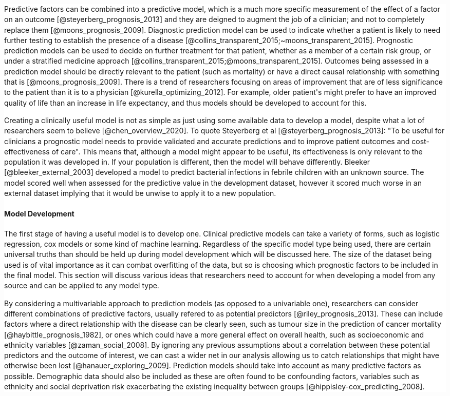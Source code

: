 Predictive factors can be combined into a predictive model, which is a much more specific measurement of the effect of a factor on an outcome [@steyerberg_prognosis_2013] and they are deigned to augment the job of a clinician; and not to completely replace them [@moons_prognosis_2009]. Diagnostic prediction model can be used to indicate whether a patient is likely to need further testing to establish the presence of a disease [@collins_transparent_2015;~moons_transparent_2015]. Prognostic prediction models can be used to decide on further treatment for that patient, whether as a member of a certain risk group, or under a stratified medicine approach [@collins_transparent_2015;@moons_transparent_2015]. Outcomes being assessed in a prediction model should be directly relevant to the patient (such as mortality) or have a direct causal relationship with something that is [@moons_prognosis_2009]. There is a trend of researchers focusing on areas of improvement that are of less significance to the patient than it is to a physician [@kurella_optimizing_2012]. For example, older patient's might prefer to have an improved quality of life than an increase in life expectancy, and thus models should be developed to account for this.

Creating a clinically useful model is not as simple as just using some available data to develop a model, despite what a lot of researchers seem to believe [@chen_overview_2020]. To quote Steyerberg et al [@steyerberg_prognosis_2013]: "To be useful for clinicians a prognostic model needs to provide validated and accurate predictions and to improve patient outcomes and cost-effectiveness of care". This means that, although a model might appear to be useful, its effectiveness is only relevant to the population it was developed in. If your population is different, then the model will behave differently. Bleeker [@bleeker_external_2003] developed a model to predict bacterial infections in febrile children with an unknown source. The model scored well when assessed for the predictive value in the development dataset, however it scored much worse in an external dataset implying that it would be unwise to apply it to a new population.

#### Model Development

The first stage of having a useful model is to develop one. Clinical predictive models can take a variety of forms, such as logistic regression, cox models or some kind of machine learning. Regardless of the specific model type being used, there are certain universal truths than should be held up during model development which will be discussed here. The size of the dataset being used is of vital importance as it can combat overfitting of the data, but so is choosing which prognostic factors to be included in the final model. This section will discuss various ideas that researchers need to account for when developing a model from any source and can be applied to any model type.

By considering a multivariable approach to prediction models (as opposed to a univariable one), researchers can consider different combinations of predictive factors, usually refered to as potential predictors [@riley_prognosis_2013]. These can include factors where a direct relationship with the disease can be clearly seen, such as tumour size in the prediction of cancer mortality [@haybittle_prognosis_1982], or ones which could have a more general effect on overall health, such as socioeconomic and ethnicity variables [@zaman_social_2008]. By ignoring any previous assumptions about a correlation between these potential predictors and the outcome of interest, we can cast a wider net in our analysis allowing us to catch relationships that might have otherwise been lost [@hanauer_exploring_2009]. Prediction models should take into account as many predictive factors as possible. Demographic data should also be included as these are often found to be confounding factors, variables such as ethnicity and social deprivation risk exacerbating the existing inequality between groups [@hippisley-cox_predicting_2008].
